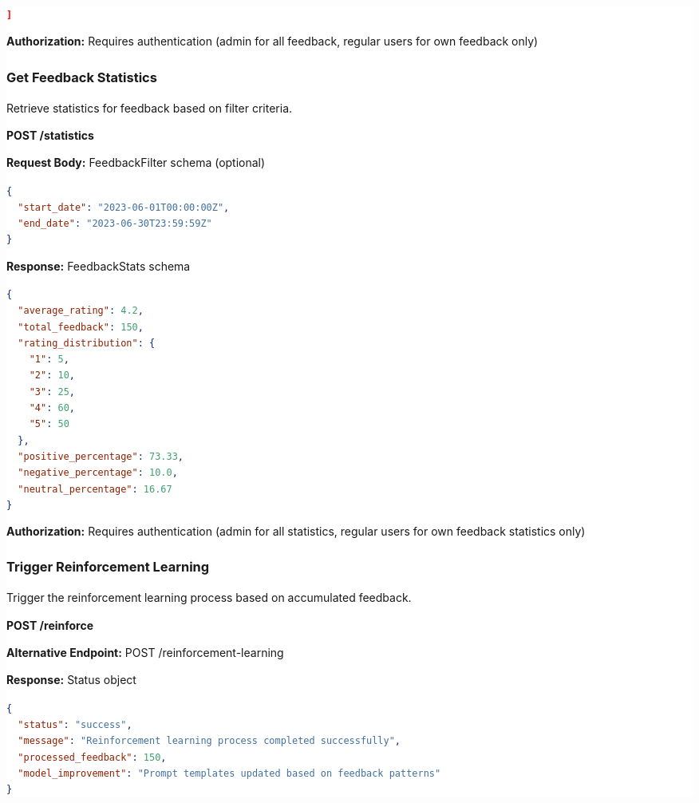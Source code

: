 ```json
]
```

**Authorization:** Requires authentication (admin for all feedback, regular users for own feedback only)

### Get Feedback Statistics

Retrieve statistics for feedback based on filter criteria.

**POST /statistics**

**Request Body:** FeedbackFilter schema (optional)
```json
{
  "start_date": "2023-06-01T00:00:00Z",
  "end_date": "2023-06-30T23:59:59Z"
}
```

**Response:** FeedbackStats schema
```json
{
  "average_rating": 4.2,
  "total_feedback": 150,
  "rating_distribution": {
    "1": 5,
    "2": 10,
    "3": 25,
    "4": 60,
    "5": 50
  },
  "positive_percentage": 73.33,
  "negative_percentage": 10.0,
  "neutral_percentage": 16.67
}
```

**Authorization:** Requires authentication (admin for all statistics, regular users for own feedback statistics only)

### Trigger Reinforcement Learning

Trigger the reinforcement learning process based on accumulated feedback.

**POST /reinforce**

**Alternative Endpoint:** POST /reinforcement-learning

**Response:** Status object
```json
{
  "status": "success",
  "message": "Reinforcement learning process completed successfully",
  "processed_feedback": 150,
  "model_improvement": "Prompt templates updated based on feedback patterns"
}
```

